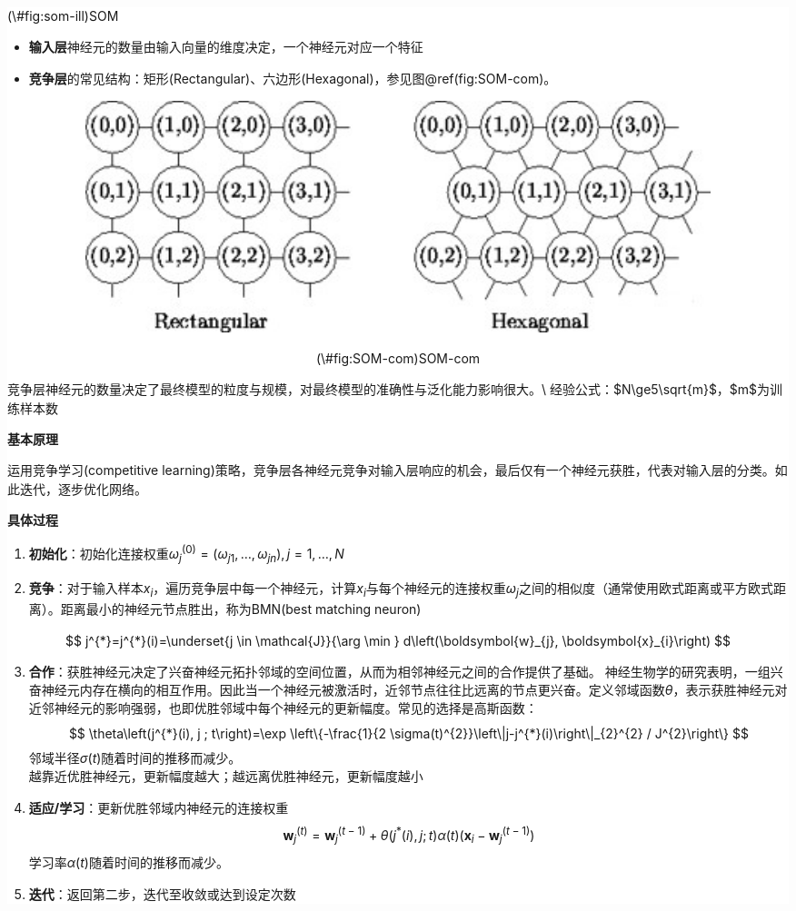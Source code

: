 <p class="caption">(\#fig:som-ill)SOM</p>
</div>

- **输入层**神经元的数量由输入向量的维度决定，一个神经元对应一个特征

- **竞争层**的常见结构：矩形(Rectangular)、六边形(Hexagonal)，参见图\@ref(fig:SOM-com)。
<div class="figure" style="text-align: center">
<img src="./plots/5/som-com.png" alt="SOM-com" width="80%"  />
<p class="caption">(\#fig:SOM-com)SOM-com</p>
</div>
    竞争层神经元的数量决定了最终模型的粒度与规模，对最终模型的准确性与泛化能力影响很大。\
经验公式：$N\ge5\sqrt{m}$，$m$为训练样本数

**基本原理**

运用竞争学习(competitive learning)策略，竞争层各神经元竞争对输入层响应的机会，最后仅有一个神经元获胜，代表对输入层的分类。如此迭代，逐步优化网络。

**具体过程**

1. **初始化**：初始化连接权重$\omega_{j}^{(0)}=\left(\omega_{j 1}, \ldots, \omega_{j n}\right), j=1, \ldots, N$

2. **竞争**：对于输入样本$x_i$，遍历竞争层中每一个神经元，计算$x_i$与每个神经元的连接权重$\omega_j$之间的相似度（通常使用欧式距离或平方欧式距离）。距离最小的神经元节点胜出，称为BMN(best matching neuron)

$$
j^{*}=j^{*}(i)=\underset{j \in \mathcal{J}}{\arg \min } d\left(\boldsymbol{w}_{j}, \boldsymbol{x}_{i}\right)
$$

3. **合作**：获胜神经元决定了兴奋神经元拓扑邻域的空间位置，从而为相邻神经元之间的合作提供了基础。
神经生物学的研究表明，一组兴奋神经元内存在横向的相互作用。因此当一个神经元被激活时，近邻节点往往比远离的节点更兴奋。定义邻域函数$\theta$，表示获胜神经元对近邻神经元的影响强弱，也即优胜邻域中每个神经元的更新幅度。常见的选择是高斯函数：
$$
\theta\left(j^{*}(i), j ; t\right)=\exp \left\{-\frac{1}{2 \sigma(t)^{2}}\left\|j-j^{*}(i)\right\|_{2}^{2} / J^{2}\right\}
$$
邻域半径$\sigma(t)$随着时间的推移而减少。\
越靠近优胜神经元，更新幅度越大；越远离优胜神经元，更新幅度越小

4. **适应/学习**：更新优胜邻域内神经元的连接权重
$$
\boldsymbol{w}_{j}^{(t)}=\boldsymbol{w}_{j}^{(t-1)}+\theta\left(j^{*}(i), j ; t\right) \alpha(t)\left(\boldsymbol{x}_{i}-\boldsymbol{w}_{j}^{(t-1)}\right)
$$
学习率$\alpha(t)$随着时间的推移而减少。

5. **迭代**：返回第二步，迭代至收敛或达到设定次数
